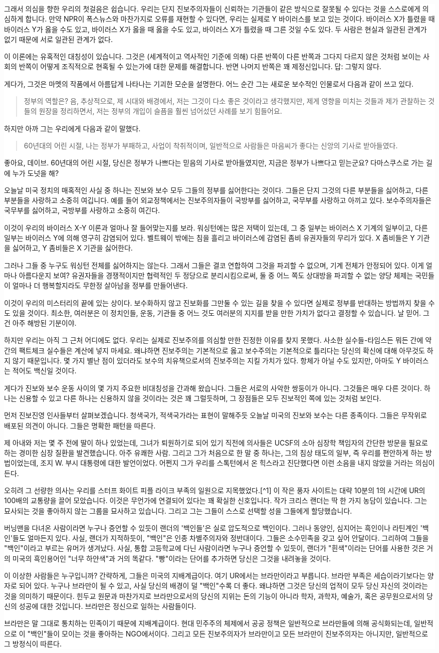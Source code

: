 그래서 의심을 향한 우리의 첫걸음은 쉽습니다. 우리는 단지 진보주의자들이 신뢰하는 기관들이 같은 방식으로 잘못될 수 있다는 것을 스스로에게 의심하게 합니다. 만약 NPR이 폭스뉴스와 마찬가지로 오류를 재현할 수 있다면, 우리는 실제로 Y 바이러스를 보고 있는 것이다. 바이러스 X가 틀렸을 때 바이러스 Y가 옳을 수도 있고, 바이러스 X가 옳을 때 옳을 수도 있고, 바이러스 X가 틀렸을 때 그른 것일 수도 있다. 두 사람은 현실과 일관된 관계가 없기 때문에 서로 일관된 관계가 없다.

이 이론에는 유혹적인 대칭성이 있습니다. 그것은 (세계적이고 역사적인 기준에 의해) 다른 반쪽이 다른 반쪽과 그다지 다르지 않은 것처럼 보이는 사회의 반쪽이 어떻게 조직적으로 현혹될 수 있는가에 대한 문제를 해결합니다. 반면 나머지 반쪽은 꽤 제정신입니다. 답: 그렇지 않다.

게다가, 그것은 마멧의 작품에서 아름답게 나타나는 기괴한 모순을 설명한다. 어느 순간 그는 새로운 보수적인 인물로서 다음과 같이 쓰고 있다.

>정부의 역할은? 음, 추상적으로, 제 시대와 배경에서, 저는 그것이 다소 좋은 것이라고 생각했지만, 제게 영향을 미치는 것들과 제가 관찰하는 것들의 원장을 정리하면서, 저는 정부의 개입이 슬픔을 훨씬 넘어섰던 사례를 보기 힘들어요.

하지만 아까 그는 우리에게 다음과 같이 말했다.

>60년대의 어린 시절, 나는 정부가 부패하고, 사업이 착취적이며, 일반적으로 사람들은 마음씨가 좋다는 신앙의 기사로 받아들였다.

좋아요, 데이브. 60년대의 어린 시절, 당신은 정부가 나쁘다는 믿음의 기사로 받아들였지만, 지금은 정부가 나쁘다고 믿는군요? 다마스쿠스로 가는 길에 누가 도넛을 해?

오늘날 미국 정치의 매혹적인 사실 중 하나는 진보와 보수 모두 그들의 정부를 싫어한다는 것이다. 그들은 단지 그것의 다른 부분들을 싫어하고, 다른 부분들을 사랑하고 소중히 여깁니다. 예를 들어 외교정책에서는 진보주의자들이 국방부를 싫어하고, 국무부를 사랑하고 아끼고 있다. 보수주의자들은 국무부를 싫어하고, 국방부를 사랑하고 소중히 여긴다.

이것이 우리의 바이러스 X-Y 이론과 얼마나 잘 들어맞는지를 보라. 워싱턴에는 많은 저택이 있는데, 그 중 일부는 바이러스 X 기계의 일부이고, 다른 일부는 바이러스 Y에 의해 영구히 감염되어 있다. 벨트웨이 밖에는 침을 흘리고 바이러스에 감염된 좀비 유권자들의 무리가 있다. X 좀비들은 Y 기관을 싫어하고, Y 좀비들은 X 기관을 싫어한다.

그러나 그들 중 누구도 워싱턴 전체를 싫어하지는 않는다. 그래서 그들은 결코 연합하여 그것을 파괴할 수 없으며, 기계 전체가 안정되어 있다. 이게 얼마나 아름다운지 보여? 유권자들을 경쟁적이지만 협력적인 두 정당으로 분리시킴으로써, 둘 중 어느 쪽도 상대방을 파괴할 수 없는 양당 체제는 국민들이 얼마나 더 행복할지라도 무한정 살아남을 정부를 만들어낸다.

이것이 우리의 미스터리의 끝에 있는 상이다. 보수화하지 않고 진보화를 그만둘 수 있는 길을 찾을 수 있다면 실제로 정부를 반대하는 방법까지 찾을 수도 있을 것이다. 최소한, 여러분은 이 정치인들, 운동, 기관들 중 어느 것도 여러분의 지지를 받을 만한 가치가 없다고 결정할 수 있습니다. 날 믿어. 그건 아주 해방된 기분이야.

하지만 우리는 아직 그 근처 어디에도 없다. 우리는 실제로 진보주의를 의심할 만한 진정한 이유를 찾지 못했다. 사소한 실수들-타임스든 뭐든 간에 약간의 팩트체크 실수들은 계산에 넣지 마세요. 왜냐하면 진보주의는 기본적으로 옳고 보수주의는 기본적으로 틀리다는 당신의 확신에 대해 아무것도 하지 않기 때문입니다. 몇 가지 별난 점이 있더라도 보수의 치유책으로서의 진보주의는 지킬 가치가 있다. 항체가 아닐 수도 있지만, 아마도 Y 바이러스는 적어도 백신일 것이다.

게다가 진보와 보수 운동 사이의 몇 가지 주요한 비대칭성을 간과해 왔습니다. 그들은 서로의 사악한 쌍둥이가 아니다. 그것들은 매우 다른 것이다. 하나는 신용할 수 있고 다른 하나는 신용하지 않을 것이라는 것은 꽤 그럴듯하며, 그 장점들은 모두 진보적인 쪽에 있는 것처럼 보인다.

먼저 진보진영 인사들부터 살펴보겠습니다. 청색국가, 적색국가라는 표현이 말해주듯 오늘날 미국의 진보와 보수는 다른 종족이다. 그들은 무작위로 배포된 의견이 아니다. 그들은 명확한 패턴을 따른다.

제 아내와 저는 몇 주 전에 딸이 하나 있었는데, 그녀가 퇴원하기로 되어 있기 직전에 의사들은 UCSF의 소아 심장학 책임자의 간단한 방문을 필요로 하는 경미한 심장 질환을 발견했습니다. 아주 유쾌한 사람. 그리고 그가 처음으로 한 말 중 하나는, 그의 침상 태도의 일부, 즉 우리를 편안하게 하는 방법이었는데, 조지 W. 부시 대통령에 대한 발언이었다. 어쩐지 그가 우리를 스톡턴에서 온 힉스라고 진단했다면 이런 소음을 내지 않았을 거라는 의심이 든다.

오히려 그 선량한 의사는 우리를 스터프 화이트 피플 라이크 부족의 일원으로 지목했었다.[^1] 이 작은 풍자 사이트는 대략 10분의 1의 시간에 UR의 100배의 교통량을 끌어 모았습니다. 이것은 무언가에 연결되어 있다는 꽤 확실한 신호입니다. 작가 크리스 랜더는 딱 한 가지 농담이 있습니다. 그는 묘사되는 것을 좋아하지 않는 그룹을 묘사하고 있습니다. 그리고 그는 그들이 스스로 선택할 성을 그들에게 할당했습니다.

버닝맨을 다녀온 사람이라면 누구나 증언할 수 있듯이 랜더의 '백인들'은 실로 압도적으로 백인이다. 그러나 동양인, 심지어는 흑인이나 라틴계인 '백인'들도 얼마든지 있다. 사실, 랜더가 지적하듯이, "백인"은 인종 차별주의자와 정반대이다. 그들은 소수민족을 갖고 싶어 안달이다. 그리하여 그들을 "백인"이라고 부르는 유머가 생겨났다. 사실, 통합 고등학교에 다닌 사람이라면 누구나 증언할 수 있듯이, 랜더가 "흰색"이라는 단어를 사용한 것은 거의 미국의 흑인용어인 "너무 하얀색"과 거의 똑같다. "빵"이라는 단어를 추가하면 당신은 그것을 내려놓을 것이다.

이 이상한 사람들은 누구입니까? 간략하게, 그들은 미국의 지배계급이다. 여기 UR에서는 브라만이라고 부릅니다. 브라만 부족은 세습이라기보다는 양자로 되어 있다. 누구나 브라만이 될 수 있고, 사실 당신의 배경이 덜 "백인"수록 더 좋다. 왜냐하면 그것은 당신의 업적이 모두 당신 자신의 것이라는 것을 의미하기 때문이다. 힌두교 원문과 마찬가지로 브라만으로서의 당신의 지위는 돈의 기능이 아니라 학자, 과학자, 예술가, 혹은 공무원으로서의 당신의 성공에 대한 것입니다. 브라만은 정신으로 일하는 사람들이다.

브라만은 말 그대로 통치하는 민족이기 때문에 지배계급이다. 현대 민주주의 체제에서 공공 정책은 일반적으로 브라만들에 의해 공식화되는데, 일반적으로 이 "백인"들이 모이는 것을 좋아하는 NGO에서이다. 그리고 모든 진보주의자가 브라만이고 모든 브라만이 진보주의자는 아니지만, 일반적으로 그 방정식이 따른다.
